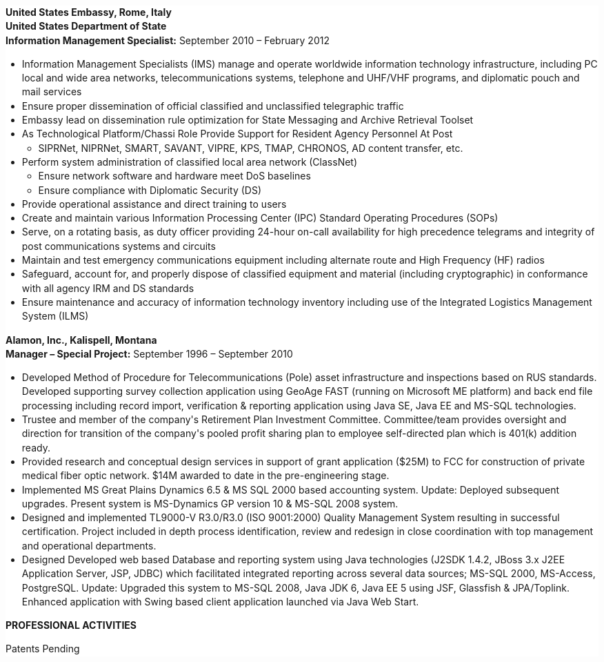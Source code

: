 **United States Embassy, Rome, Italy**  
**United States Department of State**  
**Information Management Specialist:** September 2010 – February 2012

* Information Management Specialists (IMS) manage and operate worldwide information technology infrastructure, including PC local and wide area networks, telecommunications systems, telephone and UHF/VHF programs, and diplomatic pouch and mail services  
* Ensure proper dissemination of official classified and unclassified telegraphic traffic   
* Embassy lead on dissemination rule optimization for State Messaging and Archive Retrieval Toolset  
* As Technological Platform/Chassi Role Provide Support for Resident Agency Personnel At Post  
  * SIPRNet, NIPRNet, SMART, SAVANT, VIPRE, KPS, TMAP, CHRONOS, AD content transfer, etc.  
* Perform system administration of classified local area network (ClassNet)  
  * Ensure network software and hardware meet DoS baselines  
  * Ensure compliance with Diplomatic Security (DS)   
* Provide operational assistance and direct training to users  
* Create and maintain various Information Processing Center (IPC) Standard Operating Procedures (SOPs)  
* Serve, on a rotating basis, as duty officer providing 24-hour on-call availability for high precedence telegrams and integrity of post communications systems and circuits  
* Maintain and test emergency communications equipment including alternate route and High Frequency (HF) radios  
* Safeguard, account for, and properly dispose of classified equipment and material (including cryptographic) in conformance with all agency IRM and DS standards  
* Ensure maintenance and accuracy of information technology inventory including use of the Integrated Logistics Management System (ILMS)

**Alamon, Inc., Kalispell, Montana**  
**Manager – Special Project:** September 1996 – September 2010

* Developed Method of Procedure for Telecommunications (Pole) asset infrastructure and inspections based on RUS standards. Developed supporting survey collection application using GeoAge FAST (running on Microsoft ME platform) and back end file processing including record import, verification & reporting application using Java SE, Java EE and MS-SQL technologies.  
* Trustee and member of the company's Retirement Plan Investment Committee. Committee/team provides oversight and direction for transition of the company's pooled profit sharing plan to employee self-directed plan which is 401(k) addition ready.  
* Provided research and conceptual design services in support of grant application ($25M) to FCC for construction of private medical fiber optic network. $14M awarded to date in the pre-engineering stage.  
* Implemented MS Great Plains Dynamics 6.5 & MS SQL 2000 based accounting system. Update: Deployed subsequent upgrades. Present system is MS-Dynamics GP version 10 & MS-SQL 2008 system.  
* Designed and implemented TL9000-V R3.0/R3.0 (ISO 9001:2000) Quality Management System resulting in successful certification. Project included in depth process identification, review and redesign in close coordination with top management and operational departments.  
* Designed Developed web based Database and reporting system using Java technologies (J2SDK 1.4.2, JBoss 3.x J2EE Application Server, JSP, JDBC) which facilitated integrated reporting across several data sources; MS-SQL 2000, MS-Access, PostgreSQL. Update: Upgraded this system to MS-SQL 2008, Java JDK 6, Java EE 5 using JSF, Glassfish & JPA/Toplink. Enhanced application with Swing based client application launched via Java Web Start.

**PROFESSIONAL ACTIVITIES**

Patents Pending
